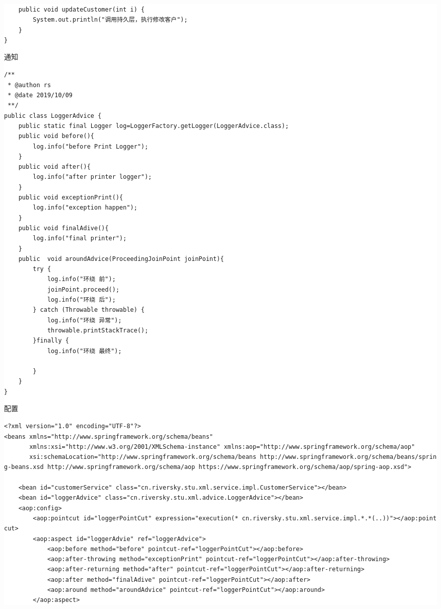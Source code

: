 ```
    public void updateCustomer(int i) {
        System.out.println("调用持久层，执行修改客户");
    }
}
```
通知
```
/**
 * @authon rs
 * @date 2019/10/09
 **/
public class LoggerAdvice {
    public static final Logger log=LoggerFactory.getLogger(LoggerAdvice.class);
    public void before(){
        log.info("before Print Logger");
    }
    public void after(){
        log.info("after printer logger");
    }
    public void exceptionPrint(){
        log.info("exception happen");
    }
    public void finalAdive(){
        log.info("final printer");
    }
    public  void aroundAdvice(ProceedingJoinPoint joinPoint){
        try {
            log.info("环绕 前");
            joinPoint.proceed();
            log.info("环绕 后");
        } catch (Throwable throwable) {
            log.info("环绕 异常");
            throwable.printStackTrace();
        }finally {
            log.info("环绕 最终");

        }
    }
}
```
配置  
```
<?xml version="1.0" encoding="UTF-8"?>
<beans xmlns="http://www.springframework.org/schema/beans"
       xmlns:xsi="http://www.w3.org/2001/XMLSchema-instance" xmlns:aop="http://www.springframework.org/schema/aop"
       xsi:schemaLocation="http://www.springframework.org/schema/beans http://www.springframework.org/schema/beans/spring-beans.xsd http://www.springframework.org/schema/aop https://www.springframework.org/schema/aop/spring-aop.xsd">

    <bean id="customerService" class="cn.riversky.stu.xml.service.impl.CustomerService"></bean>
    <bean id="loggerAdvice" class="cn.riversky.stu.xml.advice.LoggerAdvice"></bean>
    <aop:config>
        <aop:pointcut id="loggerPointCut" expression="execution(* cn.riversky.stu.xml.service.impl.*.*(..))"></aop:pointcut>
        <aop:aspect id="loggerAdvie" ref="loggerAdvice">
            <aop:before method="before" pointcut-ref="loggerPointCut"></aop:before>
            <aop:after-throwing method="exceptionPrint" pointcut-ref="loggerPointCut"></aop:after-throwing>
            <aop:after-returning method="after" pointcut-ref="loggerPointCut"></aop:after-returning>
            <aop:after method="finalAdive" pointcut-ref="loggerPointCut"></aop:after>
            <aop:around method="aroundAdvice" pointcut-ref="loggerPointCut"></aop:around>
        </aop:aspect>
```
